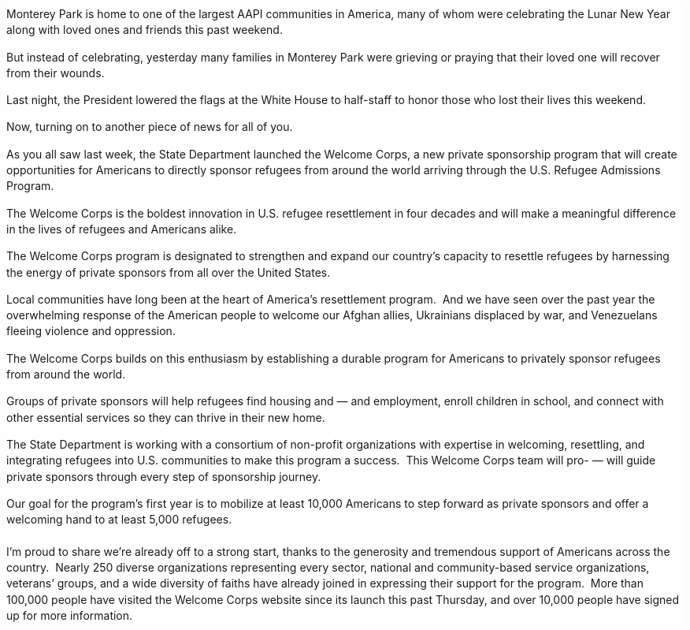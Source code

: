 Monterey Park is home to one of the largest AAPI communities in America,
many of whom were celebrating the Lunar New Year along with loved ones
and friends this past weekend.  
  
But instead of celebrating, yesterday many families in Monterey Park
were grieving or praying that their loved one will recover from their
wounds.  
  
Last night, the President lowered the flags at the White House to
half-staff to honor those who lost their lives this weekend.  
  
Now, turning on to another piece of news for all of you. 

As you all saw last week, the State Department launched the Welcome
Corps, a new private sponsorship program that will create opportunities
for Americans to directly sponsor refugees from around the world
arriving through the U.S. Refugee Admissions Program.  
  
The Welcome Corps is the boldest innovation in U.S. refugee resettlement
in four decades and will make a meaningful difference in the lives of
refugees and Americans alike.  
  
The Welcome Corps program is designated to strengthen and expand our
country’s capacity to resettle refugees by harnessing the energy of
private sponsors from all over the United States.  
  
Local communities have long been at the heart of America’s resettlement
program.  And we have seen over the past year the overwhelming response
of the American people to welcome our Afghan allies, Ukrainians
displaced by war, and Venezuelans fleeing violence and oppression.  
  
The Welcome Corps builds on this enthusiasm by establishing a durable
program for Americans to privately sponsor refugees from around the
world.  
  
Groups of private sponsors will help refugees find housing and — and
employment, enroll children in school, and connect with other essential
services so they can thrive in their new home.  
  
The State Department is working with a consortium of non-profit
organizations with expertise in welcoming, resettling, and integrating
refugees into U.S. communities to make this program a success.  This
Welcome Corps team will pro- — will guide private sponsors through every
step of sponsorship journey.  
  
Our goal for the program’s first year is to mobilize at least 10,000
Americans to step forward as private sponsors and offer a welcoming hand
to at least 5,000 refugees.   
   
I’m proud to share we’re already off to a strong start, thanks to the
generosity and tremendous support of Americans across the country. 
Nearly 250 diverse organizations representing every sector, national and
community-based service organizations, veterans’ groups, and a wide
diversity of faiths have already joined in expressing their support for
the program.  More than 100,000 people have visited the Welcome Corps
website since its launch this past Thursday, and over 10,000 people have
signed up for more information.   
  